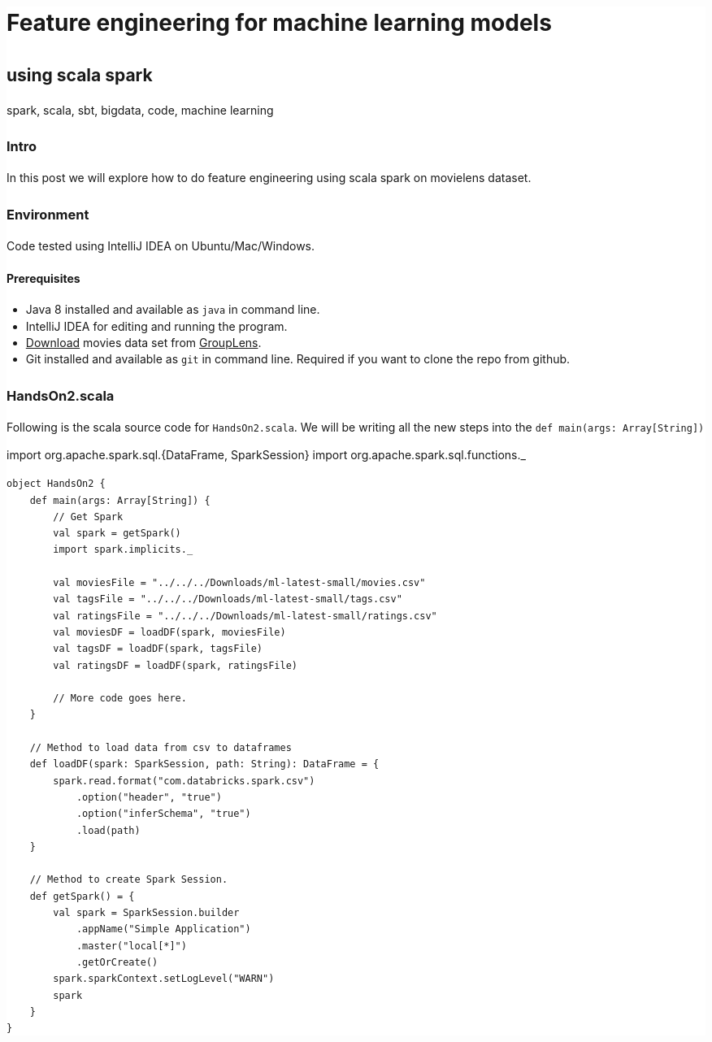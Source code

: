 # Feature engineering for machine learning models
## using scala spark
spark, scala, sbt, bigdata, code, machine learning

### Intro
In this post we will explore how to do feature engineering using scala spark on movielens dataset.

### Environment
Code tested using IntelliJ IDEA on Ubuntu/Mac/Windows.

#### Prerequisites
* Java 8 installed and available as `java` in command line.
* IntelliJ IDEA for editing and running the program.
* [Download](http://files.grouplens.org/datasets/movielens/ml-latest-small.zip) movies data set from [GroupLens](https://grouplens.org/datasets/movielens/).
* Git installed and available as `git` in command line. Required if you want to clone the repo from github.

### HandsOn2.scala

Following is the scala source code for `HandsOn2.scala`.
We will be writing all the new steps into the `def main(args: Array[String])` 

  import org.apache.spark.sql.{DataFrame, SparkSession}
	import org.apache.spark.sql.functions._

	object HandsOn2 {
		def main(args: Array[String]) {
			// Get Spark
			val spark = getSpark()
			import spark.implicits._

			val moviesFile = "../../../Downloads/ml-latest-small/movies.csv"
			val tagsFile = "../../../Downloads/ml-latest-small/tags.csv"
			val ratingsFile = "../../../Downloads/ml-latest-small/ratings.csv"
			val moviesDF = loadDF(spark, moviesFile)
			val tagsDF = loadDF(spark, tagsFile)
			val ratingsDF = loadDF(spark, ratingsFile)
	
			// More code goes here.
		}

		// Method to load data from csv to dataframes 
		def loadDF(spark: SparkSession, path: String): DataFrame = {
			spark.read.format("com.databricks.spark.csv")
				.option("header", "true")
				.option("inferSchema", "true")
				.load(path)
		}

		// Method to create Spark Session.
		def getSpark() = {
			val spark = SparkSession.builder
				.appName("Simple Application")
				.master("local[*]")
				.getOrCreate()
			spark.sparkContext.setLogLevel("WARN")
			spark
		}
	}
